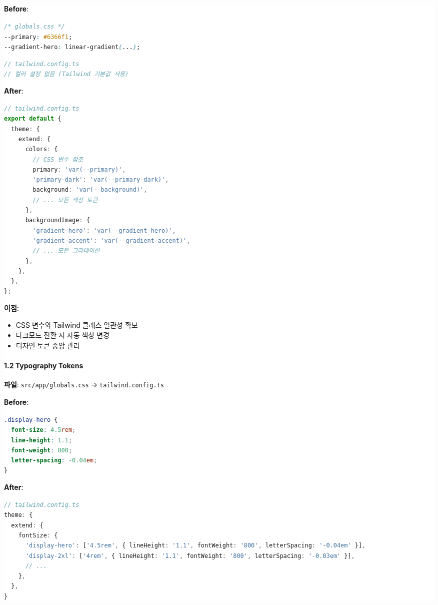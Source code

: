 **Before**:
```css
/* globals.css */
--primary: #6366f1;
--gradient-hero: linear-gradient(...);
```

```typescript
// tailwind.config.ts
// 컬러 설정 없음 (Tailwind 기본값 사용)
```

**After**:
```typescript
// tailwind.config.ts
export default {
  theme: {
    extend: {
      colors: {
        // CSS 변수 참조
        primary: 'var(--primary)',
        'primary-dark': 'var(--primary-dark)',
        background: 'var(--background)',
        // ... 모든 색상 토큰
      },
      backgroundImage: {
        'gradient-hero': 'var(--gradient-hero)',
        'gradient-accent': 'var(--gradient-accent)',
        // ... 모든 그라데이션
      },
    },
  },
};
```

**이점**:
- CSS 변수와 Tailwind 클래스 일관성 확보
- 다크모드 전환 시 자동 색상 변경
- 디자인 토큰 중앙 관리

#### 1.2 Typography Tokens
**파일**: `src/app/globals.css` → `tailwind.config.ts`

**Before**:
```css
.display-hero {
  font-size: 4.5rem;
  line-height: 1.1;
  font-weight: 800;
  letter-spacing: -0.04em;
}
```

**After**:
```typescript
// tailwind.config.ts
theme: {
  extend: {
    fontSize: {
      'display-hero': ['4.5rem', { lineHeight: '1.1', fontWeight: '800', letterSpacing: '-0.04em' }],
      'display-2xl': ['4rem', { lineHeight: '1.1', fontWeight: '800', letterSpacing: '-0.03em' }],
      // ...
    },
  },
}
```
